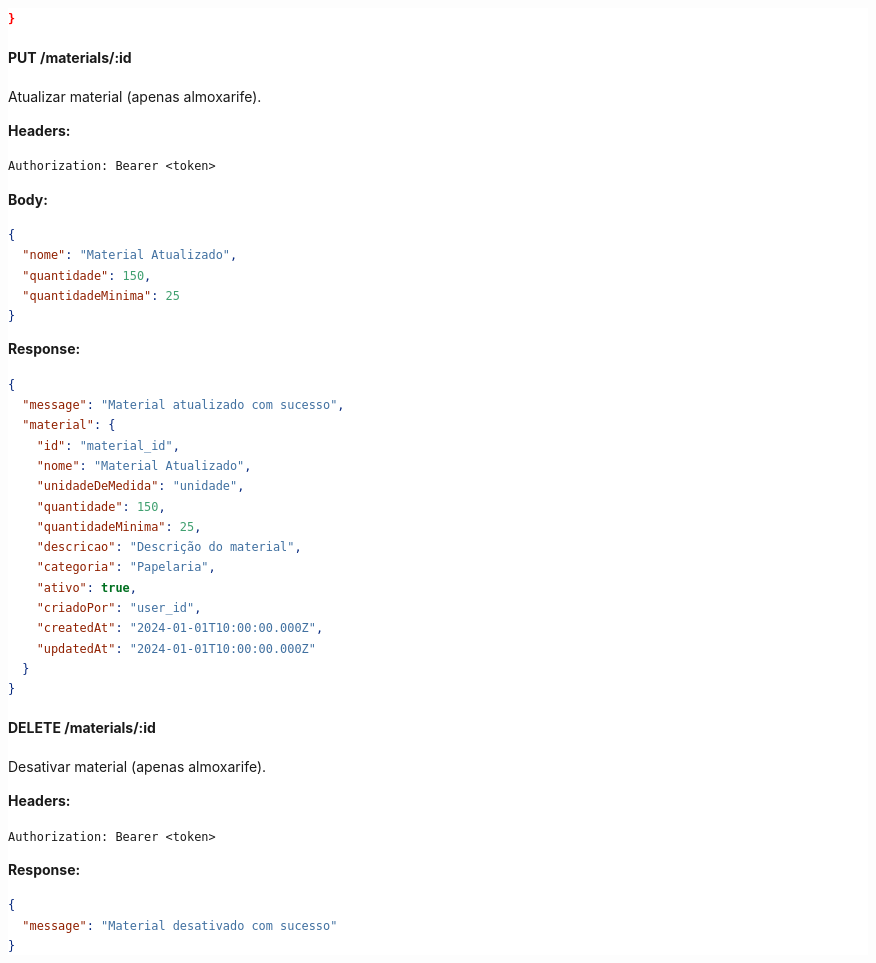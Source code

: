 ```json
}
```

#### PUT /materials/:id
Atualizar material (apenas almoxarife).

**Headers:**
```
Authorization: Bearer <token>
```

**Body:**
```json
{
  "nome": "Material Atualizado",
  "quantidade": 150,
  "quantidadeMinima": 25
}
```

**Response:**
```json
{
  "message": "Material atualizado com sucesso",
  "material": {
    "id": "material_id",
    "nome": "Material Atualizado",
    "unidadeDeMedida": "unidade",
    "quantidade": 150,
    "quantidadeMinima": 25,
    "descricao": "Descrição do material",
    "categoria": "Papelaria",
    "ativo": true,
    "criadoPor": "user_id",
    "createdAt": "2024-01-01T10:00:00.000Z",
    "updatedAt": "2024-01-01T10:00:00.000Z"
  }
}
```

#### DELETE /materials/:id
Desativar material (apenas almoxarife).

**Headers:**
```
Authorization: Bearer <token>
```

**Response:**
```json
{
  "message": "Material desativado com sucesso"
}
```
